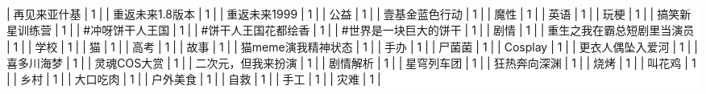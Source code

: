 | 再见来亚什基 | 1 |
| 重返未来1.8版本 | 1 |
| 重返未来1999 | 1 |
| 公益 | 1 |
| 壹基金蓝色行动 | 1 |
| 魔性 | 1 |
| 英语 | 1 |
| 玩梗 | 1 |
| 搞笑新星训练营 | 1 |
| #冲呀饼干人王国 | 1 |
| #饼干人王国花都绘香 | 1 |
| #世界是一块巨大的饼干 | 1 |
| 剧情 | 1 |
| 重生之我在霸总短剧里当演员 | 1 |
| 学校 | 1 |
| 猫 | 1 |
| 高考 | 1 |
| 故事 | 1 |
| 猫meme演我精神状态 | 1 |
| 手办 | 1 |
| 尸菌菌 | 1 |
| Cosplay | 1 |
| 更衣人偶坠入爱河 | 1 |
| 喜多川海梦 | 1 |
| 灵魂COS大赏 | 1 |
| 二次元，但我来扮演 | 1 |
| 剧情解析 | 1 |
| 星穹列车团 | 1 |
| 狂热奔向深渊 | 1 |
| 烧烤 | 1 |
| 叫花鸡 | 1 |
| 乡村 | 1 |
| 大口吃肉 | 1 |
| 户外美食 | 1 |
| 自救 | 1 |
| 手工 | 1 |
| 灾难 | 1 |
